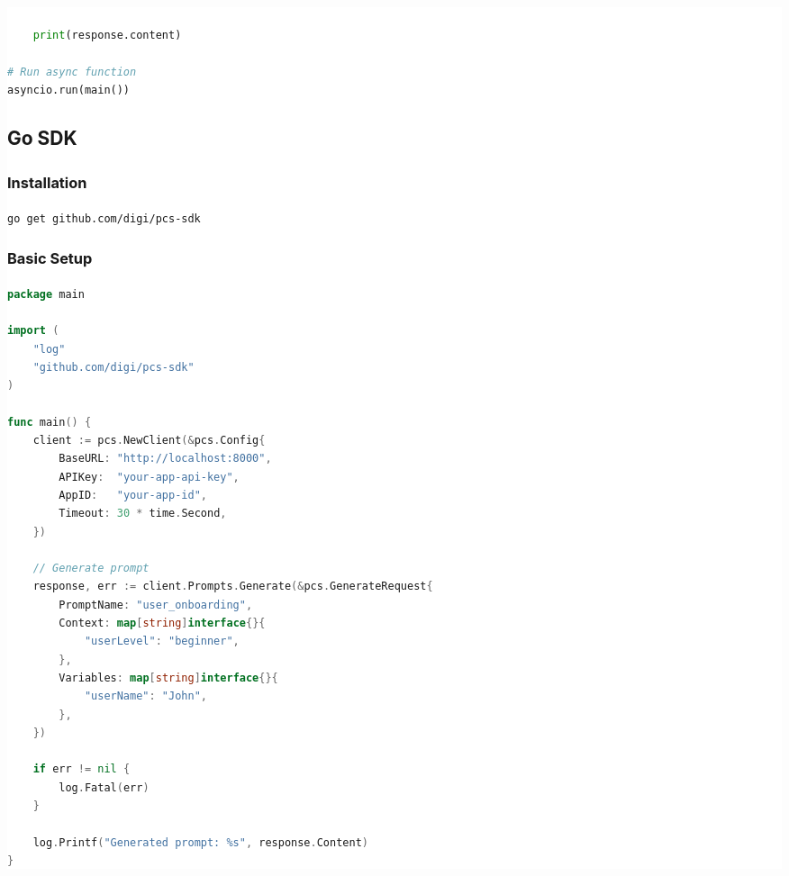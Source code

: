 ```python

    print(response.content)

# Run async function
asyncio.run(main())
```

## Go SDK

### Installation

```bash
go get github.com/digi/pcs-sdk
```

### Basic Setup

```go
package main

import (
    "log"
    "github.com/digi/pcs-sdk"
)

func main() {
    client := pcs.NewClient(&pcs.Config{
        BaseURL: "http://localhost:8000",
        APIKey:  "your-app-api-key",
        AppID:   "your-app-id",
        Timeout: 30 * time.Second,
    })

    // Generate prompt
    response, err := client.Prompts.Generate(&pcs.GenerateRequest{
        PromptName: "user_onboarding",
        Context: map[string]interface{}{
            "userLevel": "beginner",
        },
        Variables: map[string]interface{}{
            "userName": "John",
        },
    })

    if err != nil {
        log.Fatal(err)
    }

    log.Printf("Generated prompt: %s", response.Content)
}
```
